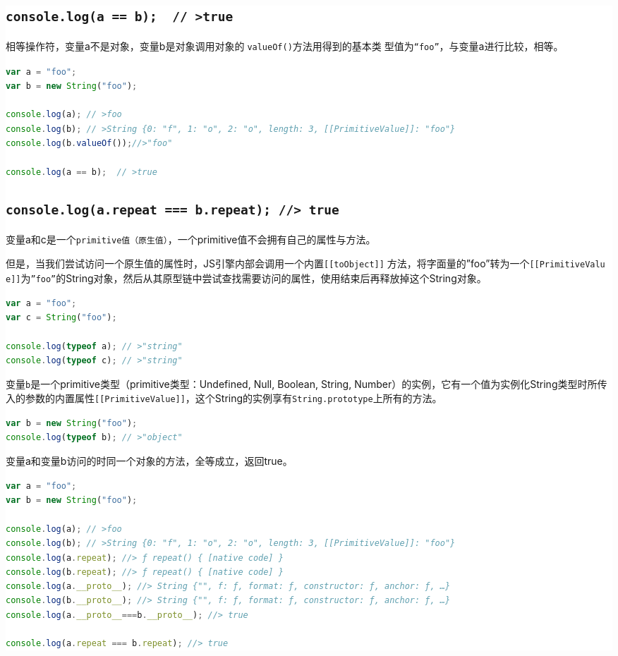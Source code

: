 

## `console.log(a == b);  // >true`

相等操作符，变量a不是对象，变量b是对象调用对象的 `valueOf()`方法用得到的基本类 型值为`“foo”`，与变量a进行比较，相等。

```javascript
var a = "foo";
var b = new String("foo");

console.log(a); // >foo
console.log(b); // >String {0: "f", 1: "o", 2: "o", length: 3, [[PrimitiveValue]]: "foo"}
console.log(b.valueOf());//>"foo"

console.log(a == b);  // >true
```



## `console.log(a.repeat === b.repeat); //> true`

变量a和c是一个`primitive值（原生值）`，一个primitive值不会拥有自己的属性与方法。

但是，当我们尝试访问一个原生值的属性时，JS引擎内部会调用一个内置`[[toObject]]` 方法，将字面量的”foo”转为一个`[[PrimitiveValue]]`为`”foo”`的String对象，然后从其原型链中尝试查找需要访问的属性，使用结束后再释放掉这个String对象。

```javascript
var a = "foo";
var c = String("foo");

console.log(typeof a); // >"string"
console.log(typeof c); // >"string"
```

变量`b`是一个primitive类型（primitive类型：Undefined, Null, Boolean, String, Number）的实例，它有一个值为实例化String类型时所传入的参数的内置属性`[[PrimitiveValue]]`，这个String的实例享有`String.prototype`上所有的方法。

```javascript
var b = new String("foo");
console.log(typeof b); // >"object"
```

变量a和变量b访问的时同一个对象的方法，全等成立，返回true。

```javascript
var a = "foo";
var b = new String("foo");

console.log(a); // >foo
console.log(b); // >String {0: "f", 1: "o", 2: "o", length: 3, [[PrimitiveValue]]: "foo"}
console.log(a.repeat); //> ƒ repeat() { [native code] }
console.log(b.repeat); //> ƒ repeat() { [native code] }
console.log(a.__proto__); //> String {"", f: ƒ, format: ƒ, constructor: ƒ, anchor: ƒ, …}
console.log(b.__proto__); //> String {"", f: ƒ, format: ƒ, constructor: ƒ, anchor: ƒ, …}
console.log(a.__proto__===b.__proto__); //> true

console.log(a.repeat === b.repeat); //> true
```
